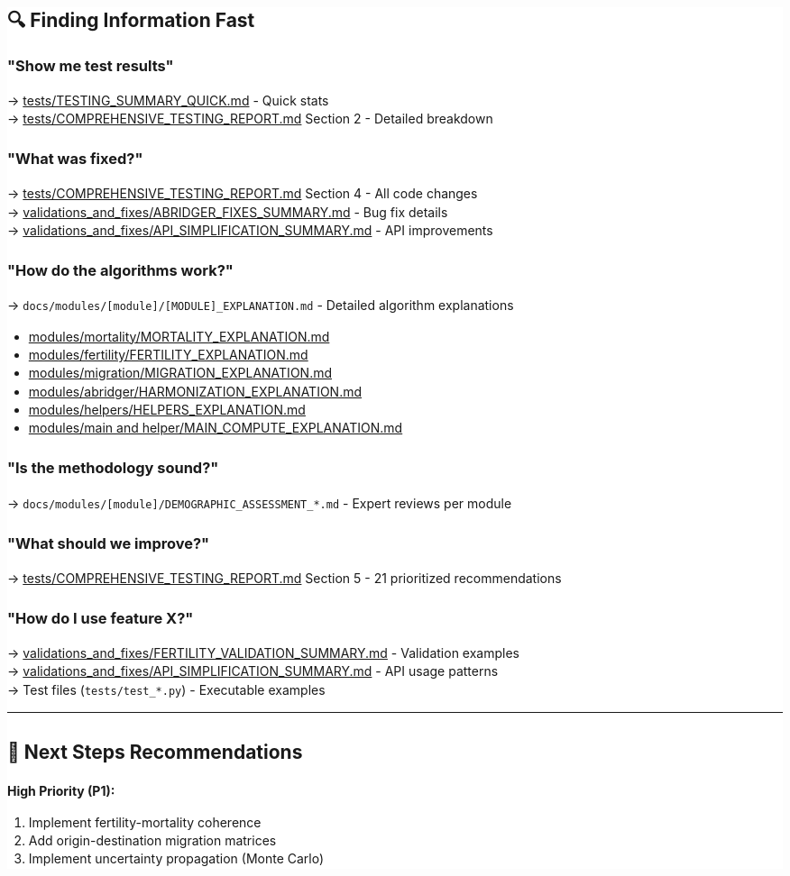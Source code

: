 
## 🔍 Finding Information Fast

### "Show me test results"
→ [tests/TESTING_SUMMARY_QUICK.md](tests/TESTING_SUMMARY_QUICK.md) - Quick stats  
→ [tests/COMPREHENSIVE_TESTING_REPORT.md](tests/COMPREHENSIVE_TESTING_REPORT.md) Section 2 - Detailed breakdown

### "What was fixed?"
→ [tests/COMPREHENSIVE_TESTING_REPORT.md](tests/COMPREHENSIVE_TESTING_REPORT.md) Section 4 - All code changes  
→ [validations_and_fixes/ABRIDGER_FIXES_SUMMARY.md](validations_and_fixes/ABRIDGER_FIXES_SUMMARY.md) - Bug fix details  
→ [validations_and_fixes/API_SIMPLIFICATION_SUMMARY.md](validations_and_fixes/API_SIMPLIFICATION_SUMMARY.md) - API improvements

### "How do the algorithms work?"
→ `docs/modules/[module]/[MODULE]_EXPLANATION.md` - Detailed algorithm explanations
- [modules/mortality/MORTALITY_EXPLANATION.md](modules/mortality/MORTALITY_EXPLANATION.md)
- [modules/fertility/FERTILITY_EXPLANATION.md](modules/fertility/FERTILITY_EXPLANATION.md)
- [modules/migration/MIGRATION_EXPLANATION.md](modules/migration/MIGRATION_EXPLANATION.md)
- [modules/abridger/HARMONIZATION_EXPLANATION.md](modules/abridger/HARMONIZATION_EXPLANATION.md)
- [modules/helpers/HELPERS_EXPLANATION.md](modules/helpers/HELPERS_EXPLANATION.md)
- [modules/main and helper/MAIN_COMPUTE_EXPLANATION.md](modules/main%20and%20helper/MAIN_COMPUTE_EXPLANATION.md)

### "Is the methodology sound?"
→ `docs/modules/[module]/DEMOGRAPHIC_ASSESSMENT_*.md` - Expert reviews per module

### "What should we improve?"
→ [tests/COMPREHENSIVE_TESTING_REPORT.md](tests/COMPREHENSIVE_TESTING_REPORT.md) Section 5 - 21 prioritized recommendations

### "How do I use feature X?"
→ [validations_and_fixes/FERTILITY_VALIDATION_SUMMARY.md](validations_and_fixes/FERTILITY_VALIDATION_SUMMARY.md) - Validation examples  
→ [validations_and_fixes/API_SIMPLIFICATION_SUMMARY.md](validations_and_fixes/API_SIMPLIFICATION_SUMMARY.md) - API usage patterns  
→ Test files (`tests/test_*.py`) - Executable examples

---

## 🎯 Next Steps Recommendations

**High Priority (P1):**
1. Implement fertility-mortality coherence
2. Add origin-destination migration matrices
3. Implement uncertainty propagation (Monte Carlo)
